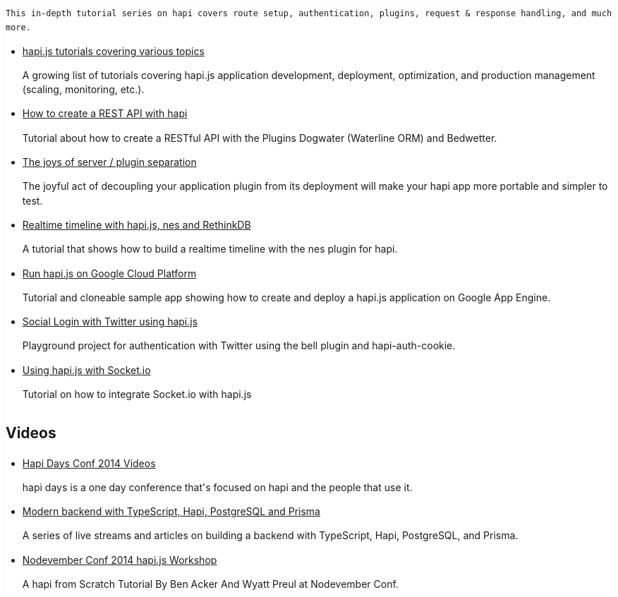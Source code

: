     This in-depth tutorial series on hapi covers route setup, authentication, plugins, request & response handling, and much more.

*   [hapi.js tutorials covering various topics](https://content.nanobox.io/tag/hapi.js/)

    A growing list of tutorials covering hapi.js application development, deployment, optimization, and production management (scaling, monitoring, etc.).

*   [How to create a REST API with hapi](http://blog.webkid.io/how-to-create-a-rest-api-with-hapi/)

    Tutorial about how to create a RESTful API with the Plugins Dogwater (Waterline ORM) and Bedwetter.

*   [The joys of server / plugin separation](https://hapipal.com/best-practices/server-plugin-separation)

    The joyful act of decoupling your application plugin from its deployment will make your hapi app more portable and simpler to test.

*   [Realtime timeline with hapi.js, nes and RethinkDB](http://mph-web.de/realtime-timeline-with-hapi-js-nes-and-rethinkdb/)

    A tutorial that shows how to build a realtime timeline with the nes plugin for hapi.

*   [Run hapi.js on Google Cloud Platform](https://cloud.google.com/nodejs/resources/frameworks/hapi)

    Tutorial and cloneable sample app showing how to create and deploy a hapi.js application on Google App Engine.

*   [Social Login with Twitter using hapi.js](http://mph-web.de/social-signup-with-twitter-using-hapi-js/)

    Playground project for authentication with Twitter using the bell plugin and hapi-auth-cookie.

*   [Using hapi.js with Socket.io](http://matt-harrison.com/using-hapi-js-with-socket-io/)

    Tutorial on how to integrate Socket.io with hapi.js


## <a name="videos"></a> Videos

*   [Hapi Days Conf 2014 Videos](https://www.youtube.com/playlist?list=PLzc1AUDlJ7WvcMnv3NaEwgh0i2nJKl0GX)

    hapi days is a one day conference that's focused on hapi and the people that use it.
    
*   [Modern backend with TypeScript, Hapi, PostgreSQL and Prisma](https://www.youtube.com/watch?v=d9v7umfMNkM&list=PLn2e1F9Rfr6k7ULe0gzQvtaXLoXrPqpki&index=2&ab_channel=Prisma)

    A series of live streams and articles on building a backend with TypeScript, Hapi, PostgreSQL, and Prisma.

*   [Nodevember Conf 2014 hapi.js Workshop](https://www.youtube.com/watch?v=TEKFocYepFY)

    A hapi from Scratch Tutorial By Ben Acker And Wyatt Preul at Nodevember Conf.
